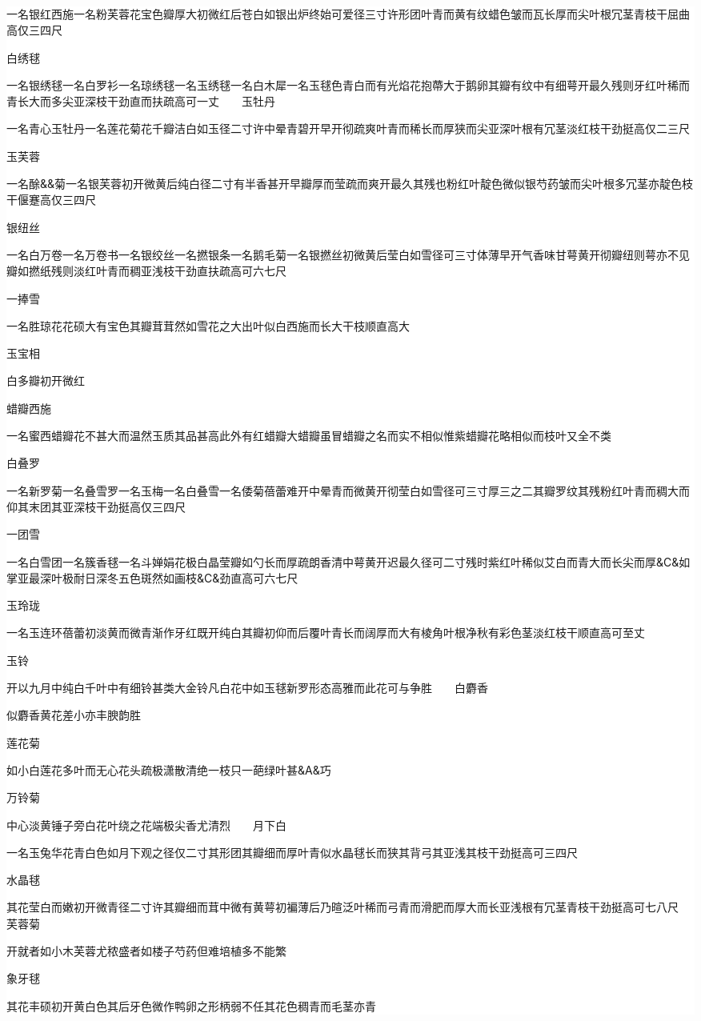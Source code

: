 一名银红西施一名粉芙蓉花宝色瓣厚大初微红后苍白如银出炉终始可爱径三寸许形团叶青而黄有纹蜡色皱而瓦长厚而尖叶根冗茎青枝干屈曲高仅三四尺  

白绣毬  

一名银绣毬一名白罗衫一名琼绣毬一名玉绣毬一名白木犀一名玉毬色青白而有光焰花抱蔕大于鹅卵其瓣有纹中有细萼开最久残则牙红叶稀而青长大而多尖亚深枝干劲直而扶疏高可一丈　　玉牡丹  

一名青心玉牡丹一名莲花菊花千瓣洁白如玉径二寸许中晕青碧开早开彻疏爽叶青而稀长而厚狭而尖亚深叶根有冗茎淡红枝干劲挺高仅二三尺  

玉芙蓉  

一名酴&&菊一名银芙蓉初开微黄后纯白径二寸有半香甚开早瓣厚而莹疏而爽开最久其残也粉红叶靛色微似银芍药皱而尖叶根多冗茎亦靛色枝干偃蹇高仅三四尺  

银纽丝  

一名白万卷一名万卷书一名银绞丝一名撚银条一名鹅毛菊一名银撚丝初微黄后莹白如雪径可三寸体薄早开气香味甘萼黄开彻瓣纽则萼亦不见瓣如撚纸残则淡红叶青而稠亚浅枝干劲直扶疏高可六七尺  

一捧雪  

一名胜琼花花硕大有宝色其瓣茸茸然如雪花之大出叶似白西施而长大干枝顺直高大  

玉宝相  

白多瓣初开微红  

蜡瓣西施  

一名蜜西蜡瓣花不甚大而温然玉质其品甚高此外有红蜡瓣大蜡瓣虽冒蜡瓣之名而实不相似惟紫蜡瓣花略相似而枝叶又全不类  

白叠罗  

一名新罗菊一名叠雪罗一名玉梅一名白叠雪一名倭菊蓓蕾难开中晕青而微黄开彻莹白如雪径可三寸厚三之二其瓣罗纹其残粉红叶青而稠大而仰其末团其亚深枝干劲挺高仅三四尺  

一团雪  

一名白雪团一名簇香毬一名斗婵娟花极白晶莹瓣如勺长而厚疏朗香清中萼黄开迟最久径可二寸残时紫红叶稀似艾白而青大而长尖而厚&C&如掌亚最深叶极耐日深冬五色斑然如画枝&C&劲直高可六七尺  

玉玲珑  

一名玉连环蓓蕾初淡黄而微青渐作牙红既开纯白其瓣初仰而后覆叶青长而阔厚而大有棱角叶根净秋有彩色茎淡红枝干顺直高可至丈  

玉铃  

开以九月中纯白千叶中有细铃甚类大金铃凡白花中如玉毬新罗形态高雅而此花可与争胜　　白麝香  

似麝香黄花差小亦丰腴韵胜  

莲花菊  

如小白莲花多叶而无心花头疏极潇散清绝一枝只一葩绿叶甚&A&巧  

万铃菊  

中心淡黄锤子旁白花叶绕之花端极尖香尤清烈　　月下白  

一名玉兔华花青白色如月下观之径仅二寸其形团其瓣细而厚叶青似水晶毬长而狭其背弓其亚浅其枝干劲挺高可三四尺  

水晶毬  

其花莹白而嫩初开微青径二寸许其瓣细而茸中微有黄萼初褊薄后乃暄泛叶稀而弓青而滑肥而厚大而长亚浅根有冗茎青枝干劲挺高可七八尺　　芙蓉菊  

开就者如小木芙蓉尤秾盛者如楼子芍药但难培植多不能繁  

象牙毬  

其花丰硕初开黄白色其后牙色微作鸭卵之形柄弱不任其花色稠青而毛茎亦青  
